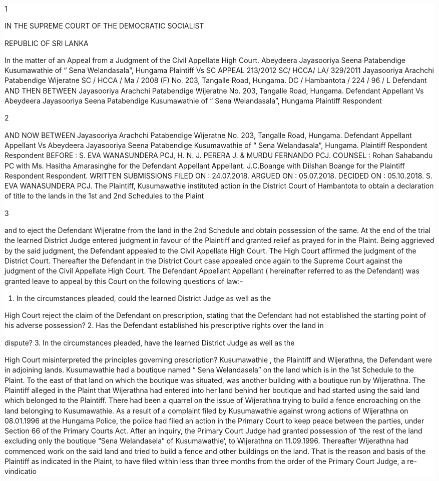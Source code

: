 1

IN THE SUPREME COURT OF THE DEMOCRATIC SOCIALIST

REPUBLIC OF SRI LANKA

In the matter of an Appeal from a Judgment of the Civil Appellate High Court. Abeydeera Jayasooriya Seena Patabendige Kusumawathie of “ Sena Welandasala”, Hungama Plaintiff Vs SC APPEAL 213/2012 SC/ HCCA/ LA/ 329/2011 Jayasooriya Arachchi Patabendige Wijeratne SC / HCCA / Ma / 2008 (F) No. 203, Tangalle Road, Hungama. DC / Hambantota / 224 / 96 / L Defendant AND THEN BETWEEN Jayasooriya Arachchi Patabendige Wijeratne No. 203, Tangalle Road, Hungama. Defendant Appellant Vs Abeydeera Jayasooriya Seena Patabendige Kusumawathie of “ Sena Welandasala”, Hungama Plaintiff Respondent

2

AND NOW BETWEEN Jayasooriya Arachchi Patabendige Wijeratne No. 203, Tangalle Road, Hungama. Defendant Appellant Appellant Vs Abeydeera Jayasooriya Seena Patabendige Kusumawathie of “ Sena Welandasala”, Hungama. Plaintiff Respondent Respondent BEFORE : S. EVA WANASUNDERA PCJ, H. N. J. PERERA J. & MURDU FERNANDO PCJ. COUNSEL : Rohan Sahabandu PC with Ms. Hasitha Amarasinghe for the Defendant Appellant Appellant. J.C.Boange with Dilshan Boange for the Plaintiff Respondent Respondent. WRITTEN SUBMISSIONS FILED ON : 24.07.2018. ARGUED ON : 05.07.2018. DECIDED ON : 05.10.2018. S. EVA WANASUNDERA PCJ. The Plaintiff, Kusumawathie instituted action in the District Court of Hambantota to obtain a declaration of title to the lands in the 1st and 2nd Schedules to the Plaint

3

and to eject the Defendant Wijeratne from the land in the 2nd Schedule and obtain possession of the same. At the end of the trial the learned District Judge entered judgment in favour of the Plaintiff and granted relief as prayed for in the Plaint. Being aggrieved by the said judgment, the Defendant appealed to the Civil Appellate High Court. The High Court affirmed the judgment of the District Court. Thereafter the Defendant in the District Court case appealed once again to the Supreme Court against the judgment of the Civil Appellate High Court. The Defendant Appellant Appellant ( hereinafter referred to as the Defendant) was granted leave to appeal by this Court on the following questions of law:-

1. In the circumstances pleaded, could the learned District Judge as well as the

High Court reject the claim of the Defendant on prescription, stating that the Defendant had not established the starting point of his adverse possession? 2. Has the Defendant established his prescriptive rights over the land in

dispute? 3. In the circumstances pleaded, have the learned District Judge as well as the

High Court misinterpreted the principles governing prescription? Kusumawathie , the Plaintiff and Wijerathna, the Defendant were in adjoining lands. Kusumawathie had a boutique named “ Sena Welandasela” on the land which is in the 1st Schedule to the Plaint. To the east of that land on which the boutique was situated, was another building with a boutique run by Wijerathna. The Plaintiff alleged in the Plaint that Wijerathna had entered into her land behind her boutique and had started using the said land which belonged to the Plaintiff. There had been a quarrel on the issue of Wijerathna trying to build a fence encroaching on the land belonging to Kusumawathie. As a result of a complaint filed by Kusumawathie against wrong actions of Wijerathna on 08.01.1996 at the Hungama Police, the police had filed an action in the Primary Court to keep peace between the parties, under Section 66 of the Primary Courts Act. After an inquiry, the Primary Court Judge had granted possession of ‘the rest of the land excluding only the boutique “Sena Welandasela” of Kusumawathie’, to Wijerathna on 11.09.1996. Thereafter Wijerathna had commenced work on the said land and tried to build a fence and other buildings on the land. That is the reason and basis of the Plaintiff as indicated in the Plaint, to have filed within less than three months from the order of the Primary Court Judge, a re-vindicatio
